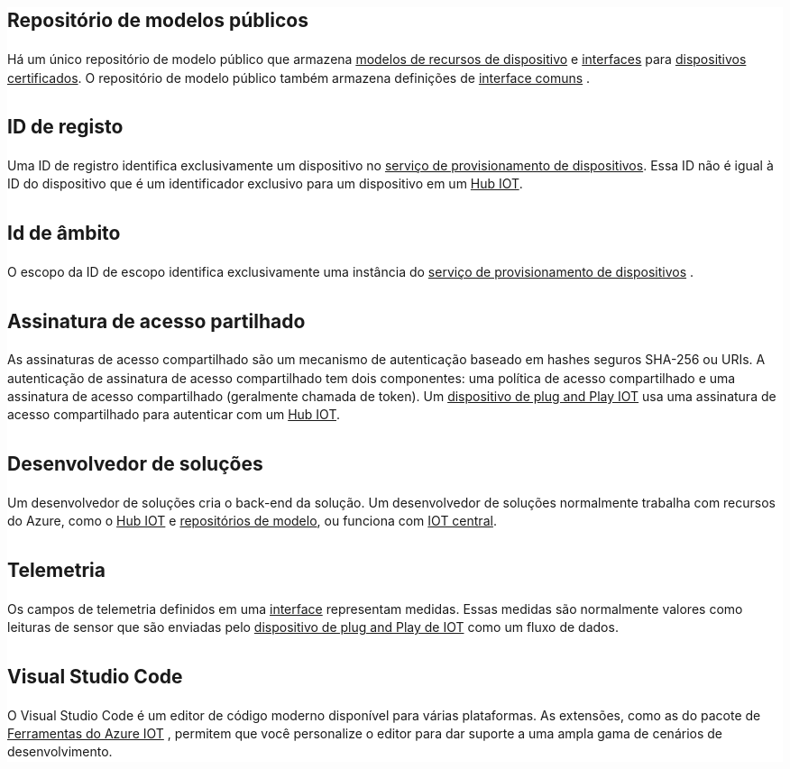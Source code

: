 ## <a name="public-model-repository"></a>Repositório de modelos públicos

Há um único repositório de modelo público que armazena [modelos de recursos de dispositivo](#device-capability-model) e [interfaces](#interface) para [dispositivos certificados](#device-certification). O repositório de modelo público também armazena definições de [interface comuns](#common-interface) .

## <a name="registration-id"></a>ID de registo

Uma ID de registro identifica exclusivamente um dispositivo no [serviço de provisionamento de dispositivos](#device-provisioning-service). Essa ID não é igual à ID do dispositivo que é um identificador exclusivo para um dispositivo em um [Hub IOT](#azure-iot-hub).

## <a name="scope-id"></a>Id de âmbito

O escopo da ID de escopo identifica exclusivamente uma instância do [serviço de provisionamento de dispositivos](#device-provisioning-service) .

## <a name="shared-access-signature"></a>Assinatura de acesso partilhado

As assinaturas de acesso compartilhado são um mecanismo de autenticação baseado em hashes seguros SHA-256 ou URIs. A autenticação de assinatura de acesso compartilhado tem dois componentes: uma política de acesso compartilhado e uma assinatura de acesso compartilhado (geralmente chamada de token). Um [dispositivo de plug and Play IOT](#iot-plug-and-play-device) usa uma assinatura de acesso compartilhado para autenticar com um [Hub IOT](#azure-iot-hub).

## <a name="solution-developer"></a>Desenvolvedor de soluções

Um desenvolvedor de soluções cria o back-end da solução. Um desenvolvedor de soluções normalmente trabalha com recursos do Azure, como o [Hub IOT](#azure-iot-hub) e [repositórios de modelo](#model-repository), ou funciona com [IOT central](#azure-iot-central).

## <a name="telemetry"></a>Telemetria

Os campos de telemetria definidos em uma [interface](#interface) representam medidas. Essas medidas são normalmente valores como leituras de sensor que são enviadas pelo [dispositivo de plug and Play de IOT](#iot-plug-and-play-device) como um fluxo de dados.

## <a name="visual-studio-code"></a>Visual Studio Code

O Visual Studio Code é um editor de código moderno disponível para várias plataformas. As extensões, como as do pacote de [Ferramentas do Azure IOT](https://marketplace.visualstudio.com/items?itemName=vsciot-vscode.azure-iot-tools) , permitem que você personalize o editor para dar suporte a uma ampla gama de cenários de desenvolvimento.
